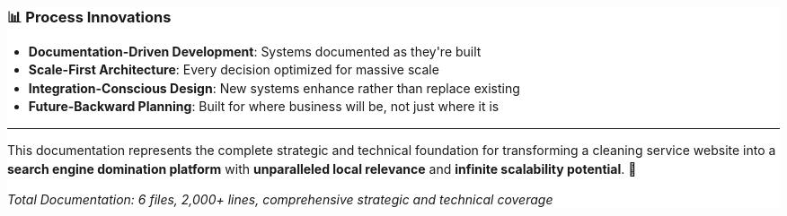 ### **📊 Process Innovations**
- **Documentation-Driven Development**: Systems documented as they're built
- **Scale-First Architecture**: Every decision optimized for massive scale
- **Integration-Conscious Design**: New systems enhance rather than replace existing
- **Future-Backward Planning**: Built for where business will be, not just where it is

---

This documentation represents the complete strategic and technical foundation for transforming a cleaning service website into a **search engine domination platform** with **unparalleled local relevance** and **infinite scalability potential**. 🚀

*Total Documentation: 6 files, 2,000+ lines, comprehensive strategic and technical coverage*